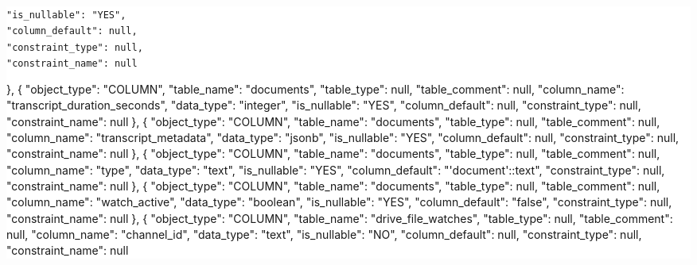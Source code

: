     "is_nullable": "YES",
    "column_default": null,
    "constraint_type": null,
    "constraint_name": null
  },
  {
    "object_type": "COLUMN",
    "table_name": "documents",
    "table_type": null,
    "table_comment": null,
    "column_name": "transcript_duration_seconds",
    "data_type": "integer",
    "is_nullable": "YES",
    "column_default": null,
    "constraint_type": null,
    "constraint_name": null
  },
  {
    "object_type": "COLUMN",
    "table_name": "documents",
    "table_type": null,
    "table_comment": null,
    "column_name": "transcript_metadata",
    "data_type": "jsonb",
    "is_nullable": "YES",
    "column_default": null,
    "constraint_type": null,
    "constraint_name": null
  },
  {
    "object_type": "COLUMN",
    "table_name": "documents",
    "table_type": null,
    "table_comment": null,
    "column_name": "type",
    "data_type": "text",
    "is_nullable": "YES",
    "column_default": "'document'::text",
    "constraint_type": null,
    "constraint_name": null
  },
  {
    "object_type": "COLUMN",
    "table_name": "documents",
    "table_type": null,
    "table_comment": null,
    "column_name": "watch_active",
    "data_type": "boolean",
    "is_nullable": "YES",
    "column_default": "false",
    "constraint_type": null,
    "constraint_name": null
  },
  {
    "object_type": "COLUMN",
    "table_name": "drive_file_watches",
    "table_type": null,
    "table_comment": null,
    "column_name": "channel_id",
    "data_type": "text",
    "is_nullable": "NO",
    "column_default": null,
    "constraint_type": null,
    "constraint_name": null